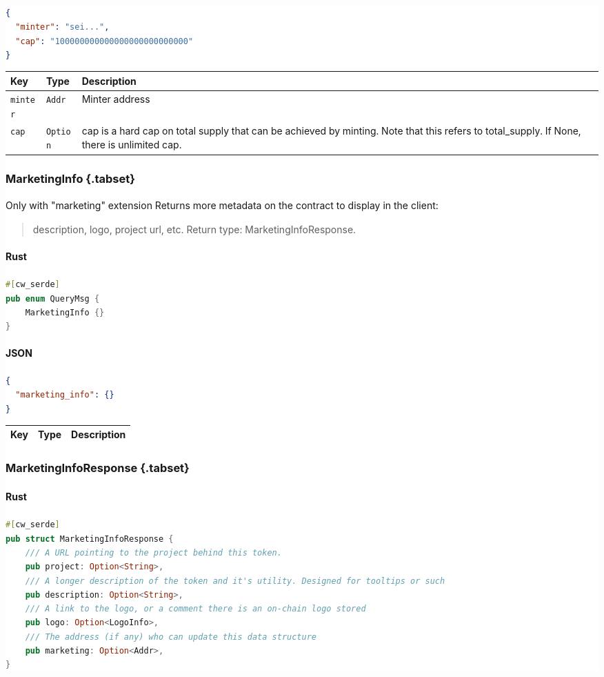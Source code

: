 ```json
{
  "minter": "sei...",
  "cap": "100000000000000000000000000"
}
```

| Key| Type| Description|
| :--- | :--- | :--- |
| `minter` | `Addr` | Minter address |
| `cap` | `Option` | cap is a hard cap on total supply that can be achieved by minting. Note that this refers to total_supply. If None, there is unlimited cap. |

### MarketingInfo {.tabset}

Only with "marketing" extension Returns more metadata on the contract to display in the client:
> description, logo, project url, etc. Return type: MarketingInfoResponse.

#### Rust

```rust
#[cw_serde]
pub enum QueryMsg {
    MarketingInfo {}
}
```

#### JSON

```json
{
  "marketing_info": {}
}
```

| Key| Type| Description|
| :--- | :--- | :--- |

### MarketingInfoResponse {.tabset}

#### Rust

```rust
#[cw_serde]
pub struct MarketingInfoResponse {
    /// A URL pointing to the project behind this token.
    pub project: Option<String>,
    /// A longer description of the token and it's utility. Designed for tooltips or such
    pub description: Option<String>,
    /// A link to the logo, or a comment there is an on-chain logo stored
    pub logo: Option<LogoInfo>,
    /// The address (if any) who can update this data structure
    pub marketing: Option<Addr>,
}
```

